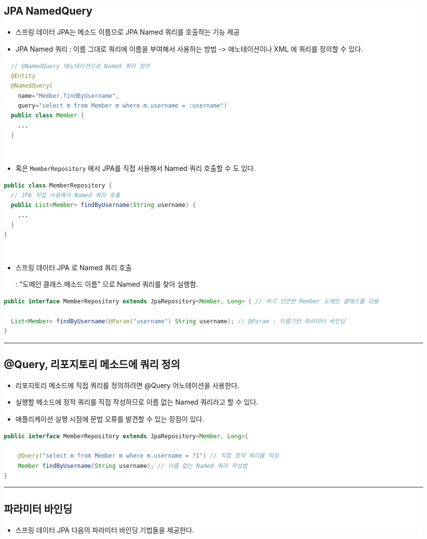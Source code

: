 ## JPA NamedQuery

- 스프링 데이터 JPA는 메소드 이름으로 JPA Named 쿼리를 호출하는 기능 제공


- JPA Named 쿼리 : 이름 그대로 쿼리에 이름을 부여해서 사용하는 방법 -> 애노테이션이나 XML 에 쿼리를 정의할 수 있다.
```java
  // @NamedQuery 애노테이션으로 Named 쿼리 정의
  @Entity
  @NamedQuery(
    name="Member.findByUsername",
    query="select m from Member m where m.username = :username")
  public class Member {
    ...
  }
  ```
<br/>

-  혹은 `MemberRepository` 에서 JPA를 직접 사용해서 Named 쿼리 호출할 수 도 있다.
```java
public class MemberRepository {
  // JPA 직접 사용해서 Named 쿼리 호출
  public List<Member> findByUsername(String username) {
    ...
  }
}
 ```
<br/>

-  스프링 데이터 JPA 로 Named 쿼리 호출

    :   "도메인 클래스.메소드 이름" 으로 Named 쿼리를 찾아 실행함.
```java
public interface MemberRepository extends JpaRepository<Member, Long> { // 여기 선언한 Member 도메인 클래스를 이용

  List<Member> findByUsername(@Param("username") String username); // @Param : 이름기반 파라미터 바인딩
}
```
---
## @Query, 리포지토리 메소드에 쿼리 정의

- 리포지토리 메소드에 직접 쿼리를 정의하려면 @Query 어노테이션을 사용한다.


- 실행할 메소드에 정적 쿼리를 직접 작성하므로 이름 없는 Named 쿼리라고 할 수 있다.


- 애플리케이션 실행 시점에 문법 오류를 발견할 수 있는 장점이 있다.

```java
public interface MemberRepository extends JpaRepository<Member, Long>{

    @Query("select m from Member m where m.username = ?1") // 직접 정적 쿼리를 작성
    Member findByUsername(String username); // 이름 없는 Named 쿼리 작성법
}
```
---
## 파라미터 바인딩
- 스프링 데이터 JPA 다음의 파라미터 바인딩 기법들을 제공한다.
